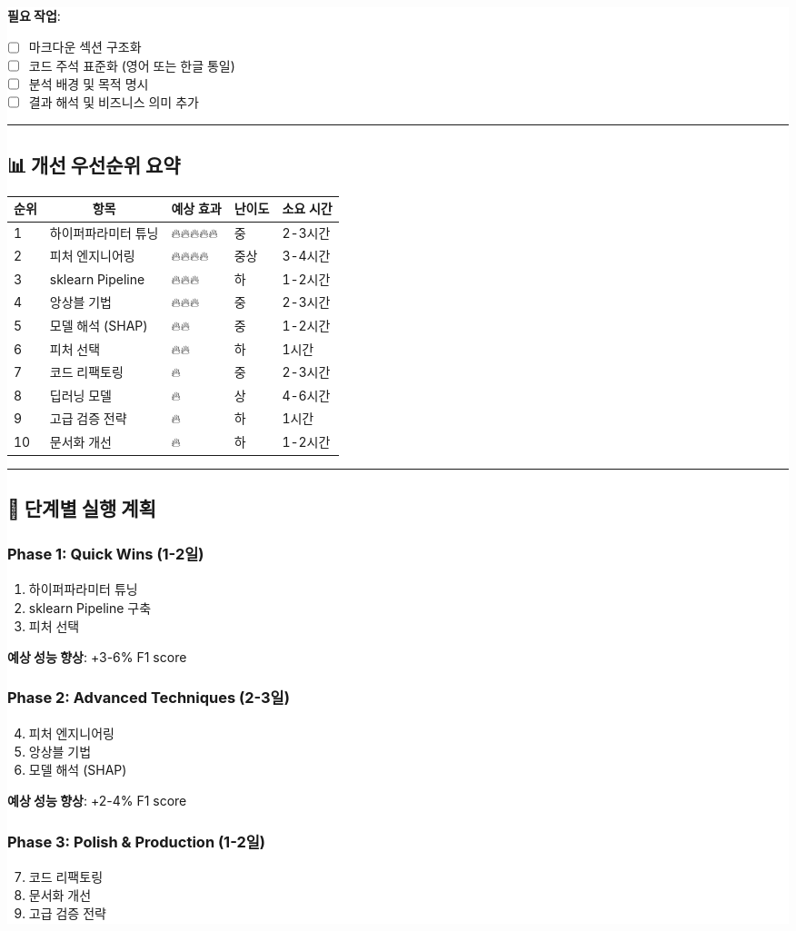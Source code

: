 **필요 작업**:
- [ ] 마크다운 섹션 구조화
- [ ] 코드 주석 표준화 (영어 또는 한글 통일)
- [ ] 분석 배경 및 목적 명시
- [ ] 결과 해석 및 비즈니스 의미 추가

---

## 📊 개선 우선순위 요약

| 순위 | 항목 | 예상 효과 | 난이도 | 소요 시간 |
|-----|------|----------|--------|----------|
| 1 | 하이퍼파라미터 튜닝 | 🔥🔥🔥🔥🔥 | 중 | 2-3시간 |
| 2 | 피처 엔지니어링 | 🔥🔥🔥🔥 | 중상 | 3-4시간 |
| 3 | sklearn Pipeline | 🔥🔥🔥 | 하 | 1-2시간 |
| 4 | 앙상블 기법 | 🔥🔥🔥 | 중 | 2-3시간 |
| 5 | 모델 해석 (SHAP) | 🔥🔥 | 중 | 1-2시간 |
| 6 | 피처 선택 | 🔥🔥 | 하 | 1시간 |
| 7 | 코드 리팩토링 | 🔥 | 중 | 2-3시간 |
| 8 | 딥러닝 모델 | 🔥 | 상 | 4-6시간 |
| 9 | 고급 검증 전략 | 🔥 | 하 | 1시간 |
| 10 | 문서화 개선 | 🔥 | 하 | 1-2시간 |

---

## 🎯 단계별 실행 계획

### Phase 1: Quick Wins (1-2일)
1. 하이퍼파라미터 튜닝
2. sklearn Pipeline 구축
3. 피처 선택

**예상 성능 향상**: +3-6% F1 score

### Phase 2: Advanced Techniques (2-3일)
4. 피처 엔지니어링
5. 앙상블 기법
6. 모델 해석 (SHAP)

**예상 성능 향상**: +2-4% F1 score

### Phase 3: Polish & Production (1-2일)
7. 코드 리팩토링
8. 문서화 개선
9. 고급 검증 전략
